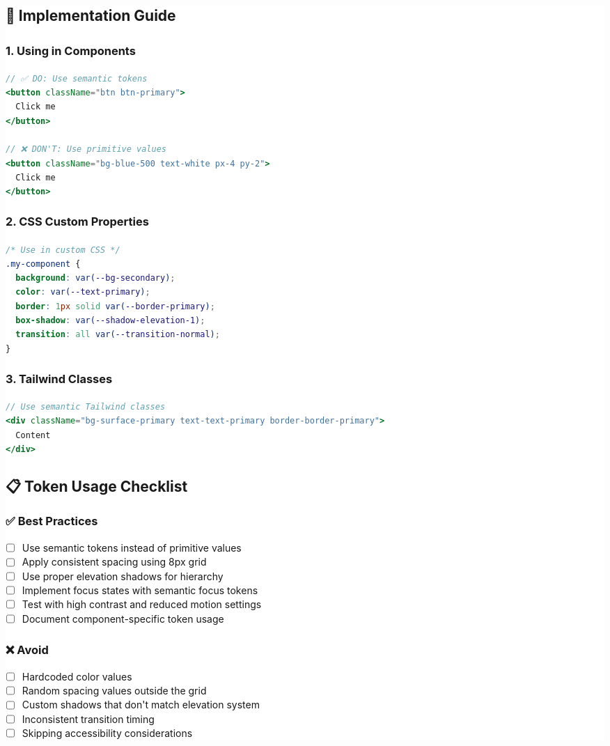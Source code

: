 ## 🔧 **Implementation Guide**

### 1. Using in Components
```jsx
// ✅ DO: Use semantic tokens
<button className="btn btn-primary">
  Click me
</button>

// ❌ DON'T: Use primitive values
<button className="bg-blue-500 text-white px-4 py-2">
  Click me
</button>
```

### 2. CSS Custom Properties
```css
/* Use in custom CSS */
.my-component {
  background: var(--bg-secondary);
  color: var(--text-primary);
  border: 1px solid var(--border-primary);
  box-shadow: var(--shadow-elevation-1);
  transition: all var(--transition-normal);
}
```

### 3. Tailwind Classes
```jsx
// Use semantic Tailwind classes
<div className="bg-surface-primary text-text-primary border-border-primary">
  Content
</div>
```

## 📋 **Token Usage Checklist**

### ✅ **Best Practices**
- [ ] Use semantic tokens instead of primitive values
- [ ] Apply consistent spacing using 8px grid
- [ ] Use proper elevation shadows for hierarchy
- [ ] Implement focus states with semantic focus tokens
- [ ] Test with high contrast and reduced motion settings
- [ ] Document component-specific token usage

### ❌ **Avoid**
- [ ] Hardcoded color values
- [ ] Random spacing values outside the grid
- [ ] Custom shadows that don't match elevation system
- [ ] Inconsistent transition timing
- [ ] Skipping accessibility considerations
